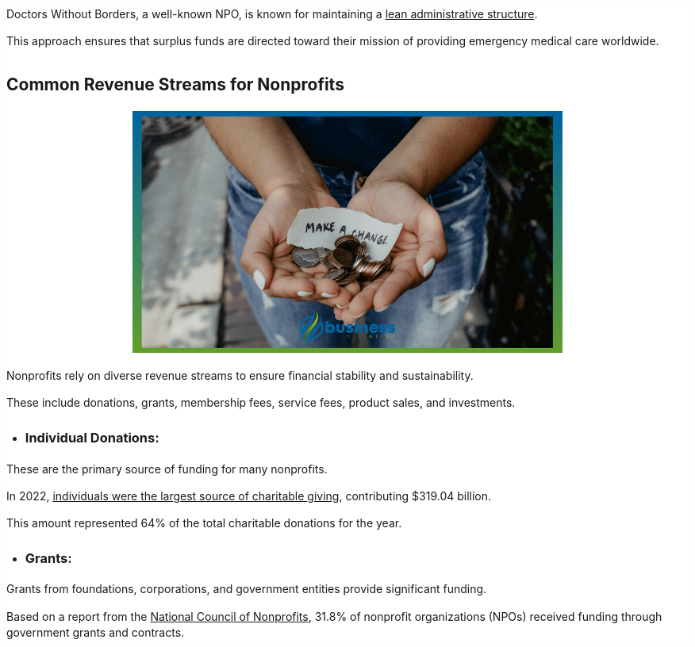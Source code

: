 Doctors Without Borders, a well-known NPO, is known for maintaining a <a href="https://www.doctorswithoutborders.org/" target="_blank">lean administrative structure</a>. 

This approach ensures that surplus funds are directed toward their mission of providing emergency medical care worldwide.

## Common Revenue Streams for Nonprofits

<center>
<img alt="Importance of surplus funds for nonprofit growth" src="/images/content/make-change.png" title="Long-term financial planning for nonprofits" style="width: 63%; height: 63%">
</center>

Nonprofits rely on diverse revenue streams to ensure financial stability and sustainability. 

These include donations, grants, membership fees, service fees, product sales, and investments.

- ### Individual Donations: 

These are the primary source of funding for many nonprofits. 

In 2022, <a href="https://www.nptrust.org/philanthropic-resources/charitable-giving-statistics/" target="_blank">individuals were the largest source of charitable giving</a>, contributing $319.04 billion. 

This amount represented 64% of the total charitable donations for the year.

- ### Grants: 

Grants from foundations, corporations, and government entities provide significant funding. 

Based on a report from the <a href="https://www.nonprofitimpactmatters.org/data/downloadable-charts/" target="_blank">National Council of Nonprofits</a>, 31.8% of nonprofit organizations (NPOs) received funding through government grants and contracts. 
